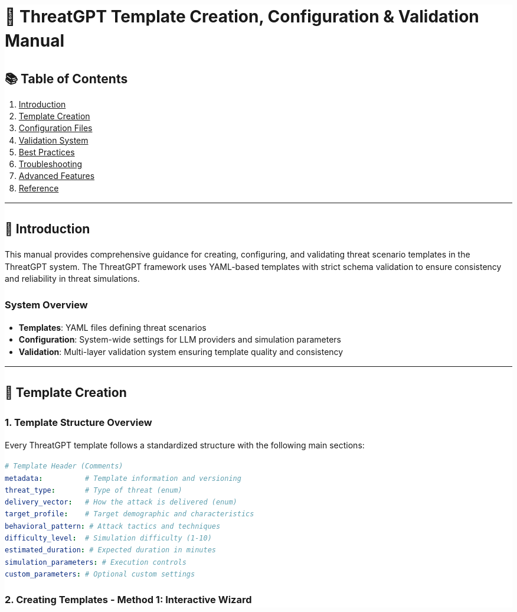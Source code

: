 # 📖 ThreatGPT Template Creation, Configuration & Validation Manual

## 📚 **Table of Contents**

1. [Introduction](#introduction)
2. [Template Creation](#template-creation)
3. [Configuration Files](#configuration-files)
4. [Validation System](#validation-system)
5. [Best Practices](#best-practices)
6. [Troubleshooting](#troubleshooting)
7. [Advanced Features](#advanced-features)
8. [Reference](#reference)

---

## 🚀 **Introduction**

This manual provides comprehensive guidance for creating, configuring, and validating threat scenario templates in the ThreatGPT system. The ThreatGPT framework uses YAML-based templates with strict schema validation to ensure consistency and reliability in threat simulations.

### **System Overview**
- **Templates**: YAML files defining threat scenarios
- **Configuration**: System-wide settings for LLM providers and simulation parameters
- **Validation**: Multi-layer validation system ensuring template quality and consistency

---

## 🎯 **Template Creation**

### **1. Template Structure Overview**

Every ThreatGPT template follows a standardized structure with the following main sections:

```yaml
# Template Header (Comments)
metadata:          # Template information and versioning
threat_type:       # Type of threat (enum)
delivery_vector:   # How the attack is delivered (enum)
target_profile:    # Target demographic and characteristics
behavioral_pattern: # Attack tactics and techniques
difficulty_level:  # Simulation difficulty (1-10)
estimated_duration: # Expected duration in minutes
simulation_parameters: # Execution controls
custom_parameters: # Optional custom settings
```

### **2. Creating Templates - Method 1: Interactive Wizard**
